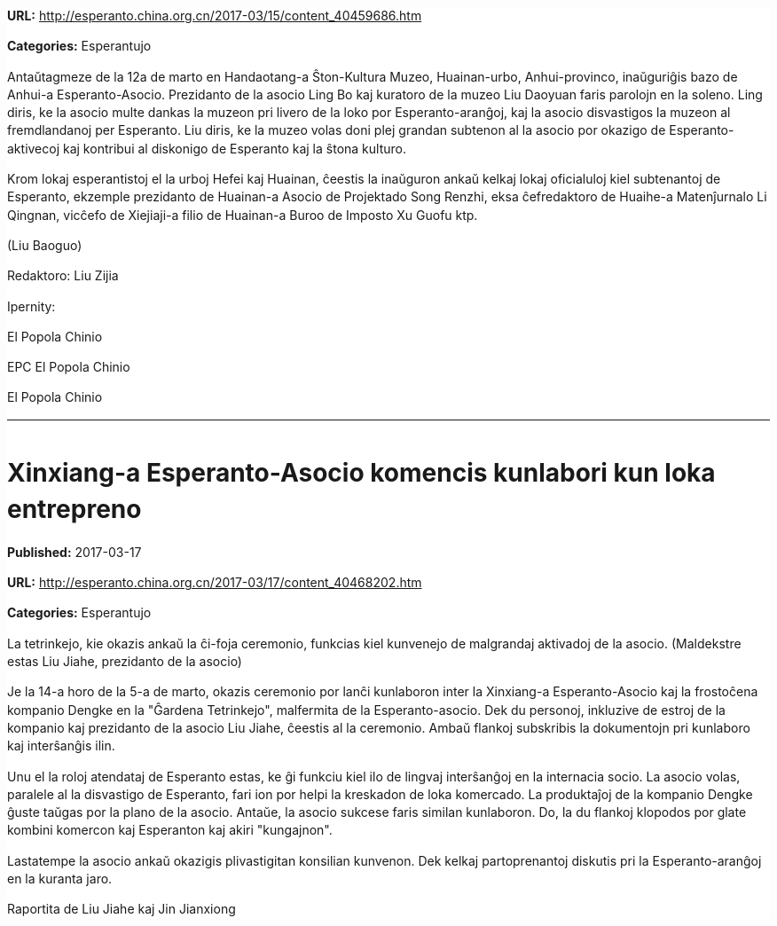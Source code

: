 **URL:** http://esperanto.china.org.cn/2017-03/15/content_40459686.htm

**Categories:** Esperantujo

Antaŭtagmeze de la 12a de marto en Handaotang-a Ŝton-Kultura Muzeo, Huainan-urbo, Anhui-provinco, inaŭguriĝis bazo de Anhui-a Esperanto-Asocio. Prezidanto de la asocio Ling Bo kaj kuratoro de la muzeo Liu Daoyuan faris parolojn en la soleno. Ling diris, ke la asocio multe dankas la muzeon pri livero de la loko por Esperanto-aranĝoj, kaj la asocio disvastigos la muzeon al fremdlandanoj per Esperanto. Liu diris, ke la muzeo volas doni plej grandan subtenon al la asocio por okazigo de Esperanto-aktivecoj kaj kontribui al diskonigo de Esperanto kaj la ŝtona kulturo.

Krom lokaj esperantistoj el la urboj Hefei kaj Huainan, ĉeestis la inaŭguron ankaŭ kelkaj lokaj oficialuloj kiel subtenantoj de Esperanto, ekzemple prezidanto de Huainan-a Asocio de Projektado Song Renzhi, eksa ĉefredaktoro de Huaihe-a Matenĵurnalo Li Qingnan, vicĉefo de Xiejiaji-a filio de Huainan-a Buroo de Imposto Xu Guofu ktp.

(Liu Baoguo)

Redaktoro: Liu Zijia

Ipernity:

El Popola Chinio

EPC El Popola Chinio

El Popola Chinio


---

# Xinxiang-a Esperanto-Asocio komencis kunlabori kun loka entrepreno

**Published:** 2017-03-17

**URL:** http://esperanto.china.org.cn/2017-03/17/content_40468202.htm

**Categories:** Esperantujo

La tetrinkejo, kie okazis ankaŭ la ĉi-foja ceremonio, funkcias kiel kunvenejo de malgrandaj aktivadoj de la asocio. (Maldekstre estas Liu Jiahe, prezidanto de la asocio)

Je la 14-a horo de la 5-a de marto, okazis ceremonio por lanĉi kunlaboron inter la Xinxiang-a Esperanto-Asocio kaj la frostoĉena kompanio Dengke en la "Ĝardena Tetrinkejo", malfermita de la Esperanto-asocio. Dek du personoj, inkluzive de estroj de la kompanio kaj prezidanto de la asocio Liu Jiahe, ĉeestis al la ceremonio. Ambaŭ flankoj subskribis la dokumentojn pri kunlaboro kaj interŝanĝis ilin.

Unu el la roloj atendataj de Esperanto estas, ke ĝi funkciu kiel ilo de lingvaj interŝanĝoj en la internacia socio. La asocio volas, paralele al la disvastigo de Esperanto, fari ion por helpi la kreskadon de loka komercado. La produktaĵoj de la kompanio Dengke ĝuste taŭgas por la plano de la asocio. Antaŭe, la asocio sukcese faris similan kunlaboron. Do, la du flankoj klopodos por glate kombini komercon kaj Esperanton kaj akiri "kungajnon".

Lastatempe la asocio ankaŭ okazigis plivastigitan konsilian kunvenon. Dek kelkaj partoprenantoj diskutis pri la Esperanto-aranĝoj en la kuranta jaro.

Raportita de Liu Jiahe kaj Jin Jianxiong
